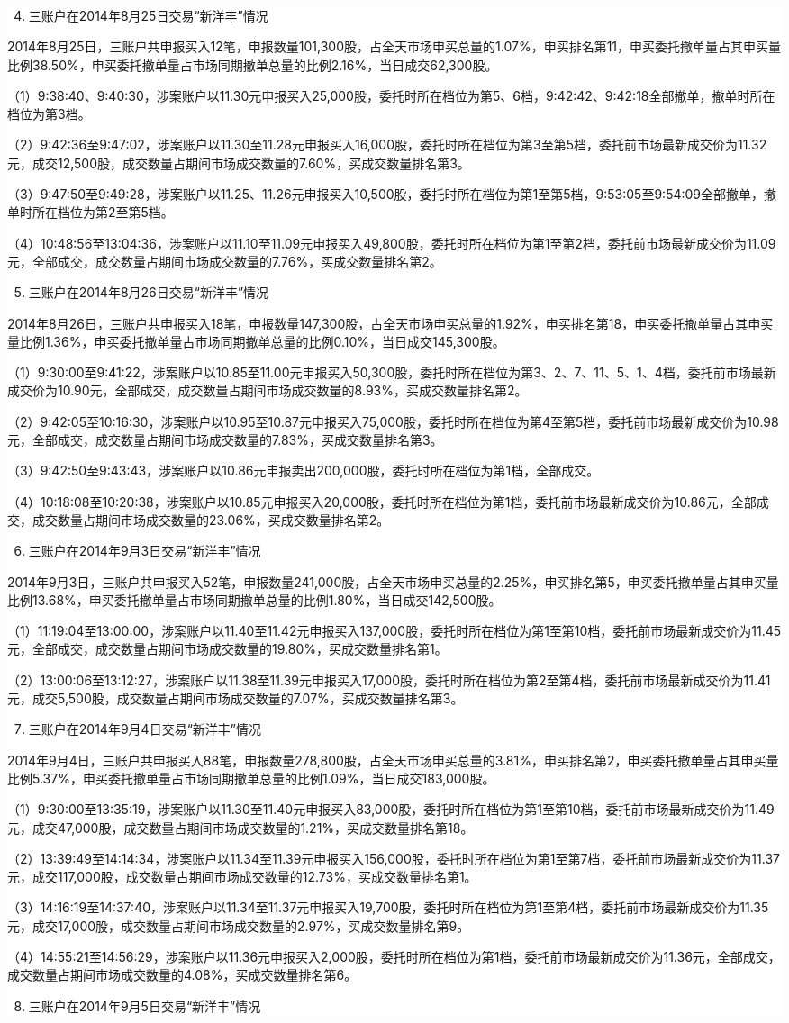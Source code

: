 4. 三账户在2014年8月25日交易“新洋丰”情况

2014年8月25日，三账户共申报买入12笔，申报数量101,300股，占全天市场申买总量的1.07%，申买排名第11，申买委托撤单量占其申买量比例38.50%，申买委托撤单量占市场同期撤单总量的比例2.16%，当日成交62,300股。

（1）9:38:40、9:40:30，涉案账户以11.30元申报买入25,000股，委托时所在档位为第5、6档，9:42:42、9:42:18全部撤单，撤单时所在档位为第3档。

（2）9:42:36至9:47:02，涉案账户以11.30至11.28元申报买入16,000股，委托时所在档位为第3至第5档，委托前市场最新成交价为11.32元，成交12,500股，成交数量占期间市场成交数量的7.60%，买成交数量排名第3。

（3）9:47:50至9:49:28，涉案账户以11.25、11.26元申报买入10,500股，委托时所在档位为第1至第5档，9:53:05至9:54:09全部撤单，撤单时所在档位为第2至第5档。

（4）10:48:56至13:04:36，涉案账户以11.10至11.09元申报买入49,800股，委托时所在档位为第1至第2档，委托前市场最新成交价为11.09元，全部成交，成交数量占期间市场成交数量的7.76%，买成交数量排名第2。

5. 三账户在2014年8月26日交易“新洋丰”情况

2014年8月26日，三账户共申报买入18笔，申报数量147,300股，占全天市场申买总量的1.92%，申买排名第18，申买委托撤单量占其申买量比例1.36%，申买委托撤单量占市场同期撤单总量的比例0.10%，当日成交145,300股。

（1）9:30:00至9:41:22，涉案账户以10.85至11.00元申报买入50,300股，委托时所在档位为第3、2、7、11、5、1、4档，委托前市场最新成交价为10.90元，全部成交，成交数量占期间市场成交数量的8.93%，买成交数量排名第2。

（2）9:42:05至10:16:30，涉案账户以10.95至10.87元申报买入75,000股，委托时所在档位为第4至第5档，委托前市场最新成交价为10.98元，全部成交，成交数量占期间市场成交数量的7.83%，买成交数量排名第3。

（3）9:42:50至9:43:43，涉案账户以10.86元申报卖出200,000股，委托时所在档位为第1档，全部成交。

（4）10:18:08至10:20:38，涉案账户以10.85元申报买入20,000股，委托时所在档位为第1档，委托前市场最新成交价为10.86元，全部成交，成交数量占期间市场成交数量的23.06%，买成交数量排名第2。

6. 三账户在2014年9月3日交易“新洋丰”情况

2014年9月3日，三账户共申报买入52笔，申报数量241,000股，占全天市场申买总量的2.25%，申买排名第5，申买委托撤单量占其申买量比例13.68%，申买委托撤单量占市场同期撤单总量的比例1.80%，当日成交142,500股。

（1）11:19:04至13:00:00，涉案账户以11.40至11.42元申报买入137,000股，委托时所在档位为第1至第10档，委托前市场最新成交价为11.45元，全部成交，成交数量占期间市场成交数量的19.80%，买成交数量排名第1。

（2）13:00:06至13:12:27，涉案账户以11.38至11.39元申报买入17,000股，委托时所在档位为第2至第4档，委托前市场最新成交价为11.41元，成交5,500股，成交数量占期间市场成交数量的7.07%，买成交数量排名第3。

7. 三账户在2014年9月4日交易“新洋丰”情况

2014年9月4日，三账户共申报买入88笔，申报数量278,800股，占全天市场申买总量的3.81%，申买排名第2，申买委托撤单量占其申买量比例5.37%，申买委托撤单量占市场同期撤单总量的比例1.09%，当日成交183,000股。

（1）9:30:00至13:35:19，涉案账户以11.30至11.40元申报买入83,000股，委托时所在档位为第1至第10档，委托前市场最新成交价为11.49元，成交47,000股，成交数量占期间市场成交数量的1.21%，买成交数量排名第18。

（2）13:39:49至14:14:34，涉案账户以11.34至11.39元申报买入156,000股，委托时所在档位为第1至第7档，委托前市场最新成交价为11.37元，成交117,000股，成交数量占期间市场成交数量的12.73%，买成交数量排名第1。

（3）14:16:19至14:37:40，涉案账户以11.34至11.37元申报买入19,700股，委托时所在档位为第1至第4档，委托前市场最新成交价为11.35元，成交17,000股，成交数量占期间市场成交数量的2.97%，买成交数量排名第9。

（4）14:55:21至14:56:29，涉案账户以11.36元申报买入2,000股，委托时所在档位为第1档，委托前市场最新成交价为11.36元，全部成交，成交数量占期间市场成交数量的4.08%，买成交数量排名第6。

8. 三账户在2014年9月5日交易“新洋丰”情况
